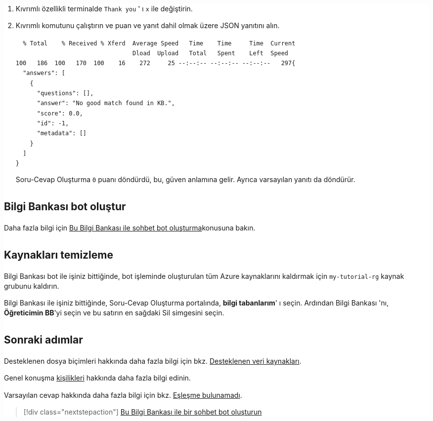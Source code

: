 1. Kıvrımlı özellikli terminalde `Thank you` ' ı `x` ile değiştirin. 

1. Kıvrımlı komutunu çalıştırın ve puan ve yanıt dahil olmak üzere JSON yanıtını alın. 

    ```TXT
      % Total    % Received % Xferd  Average Speed   Time    Time     Time  Current
                                     Dload  Upload   Total   Spent    Left  Speed
    100   186  100   170  100    16    272     25 --:--:-- --:--:-- --:--:--   297{
      "answers": [
        {
          "questions": [],
          "answer": "No good match found in KB.",
          "score": 0.0,
          "id": -1,
          "metadata": []
        }
      ]
    }
    ```
    
    Soru-Cevap Oluşturma `0` puanı döndürdü, bu, güven anlamına gelir. Ayrıca varsayılan yanıtı da döndürür. 

## <a name="create-a-knowledge-base-bot"></a>Bilgi Bankası bot oluştur

Daha fazla bilgi için [Bu Bilgi Bankası ile sohbet bot oluşturma](create-qna-bot.md)konusuna bakın.

## <a name="clean-up-resources"></a>Kaynakları temizleme

Bilgi Bankası bot ile işiniz bittiğinde, bot işleminde oluşturulan tüm Azure kaynaklarını kaldırmak için `my-tutorial-rg` kaynak grubunu kaldırın.

Bilgi Bankası ile işiniz bittiğinde, Soru-Cevap Oluşturma portalında, **bilgi tabanlarım**' ı seçin. Ardından Bilgi Bankası 'nı, **Öğreticimin BB**'yi seçin ve bu satırın en sağdaki Sil simgesini seçin.  

## <a name="next-steps"></a>Sonraki adımlar

Desteklenen dosya biçimleri hakkında daha fazla bilgi için bkz. [Desteklenen veri kaynakları](../Concepts/data-sources-supported.md). 

Genel konuşma [kişilikleri](../Concepts/best-practices.md#chit-chat) hakkında daha fazla bilgi edinin.

Varsayılan cevap hakkında daha fazla bilgi için bkz. [Eşleşme bulunamadı](../Concepts/confidence-score.md#no-match-found). 

> [!div class="nextstepaction"]
> [Bu Bilgi Bankası ile bir sohbet bot oluşturun](create-qna-bot.md)